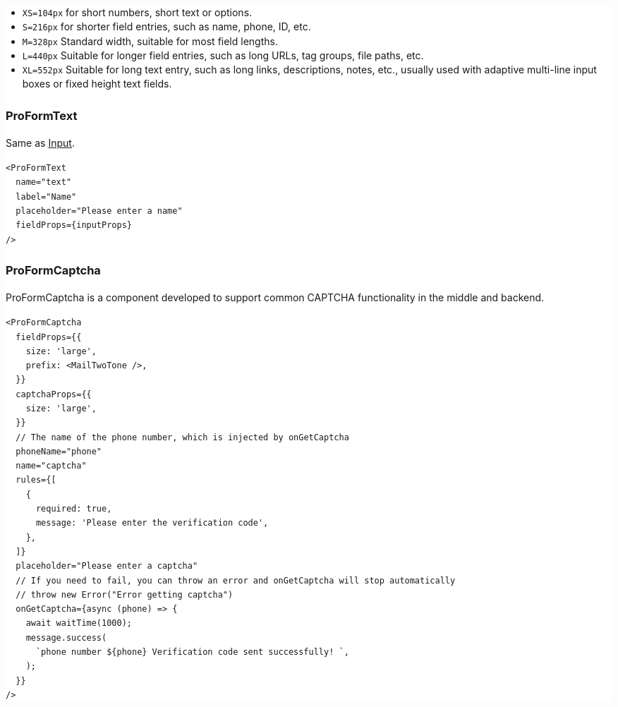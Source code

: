 - `XS=104px` for short numbers, short text or options.
- `S=216px` for shorter field entries, such as name, phone, ID, etc.
- `M=328px` Standard width, suitable for most field lengths.
- `L=440px` Suitable for longer field entries, such as long URLs, tag groups, file paths, etc.
- `XL=552px` Suitable for long text entry, such as long links, descriptions, notes, etc., usually used with adaptive multi-line input boxes or fixed height text fields.

### ProFormText

Same as [Input](https://ant.design/components/input/).

```tsx | pure
<ProFormText
  name="text"
  label="Name"
  placeholder="Please enter a name"
  fieldProps={inputProps}
/>
```

### ProFormCaptcha

ProFormCaptcha is a component developed to support common CAPTCHA functionality in the middle and backend.

<code src="../../../../demos/form/FieldSet/pro-form-captCha.tsx" title="captcha"></code>

```tsx | pure
<ProFormCaptcha
  fieldProps={{
    size: 'large',
    prefix: <MailTwoTone />,
  }}
  captchaProps={{
    size: 'large',
  }}
  // The name of the phone number, which is injected by onGetCaptcha
  phoneName="phone"
  name="captcha"
  rules={[
    {
      required: true,
      message: 'Please enter the verification code',
    },
  ]}
  placeholder="Please enter a captcha"
  // If you need to fail, you can throw an error and onGetCaptcha will stop automatically
  // throw new Error("Error getting captcha")
  onGetCaptcha={async (phone) => {
    await waitTime(1000);
    message.success(
      `phone number ${phone} Verification code sent successfully! `,
    );
  }}
/>
```

